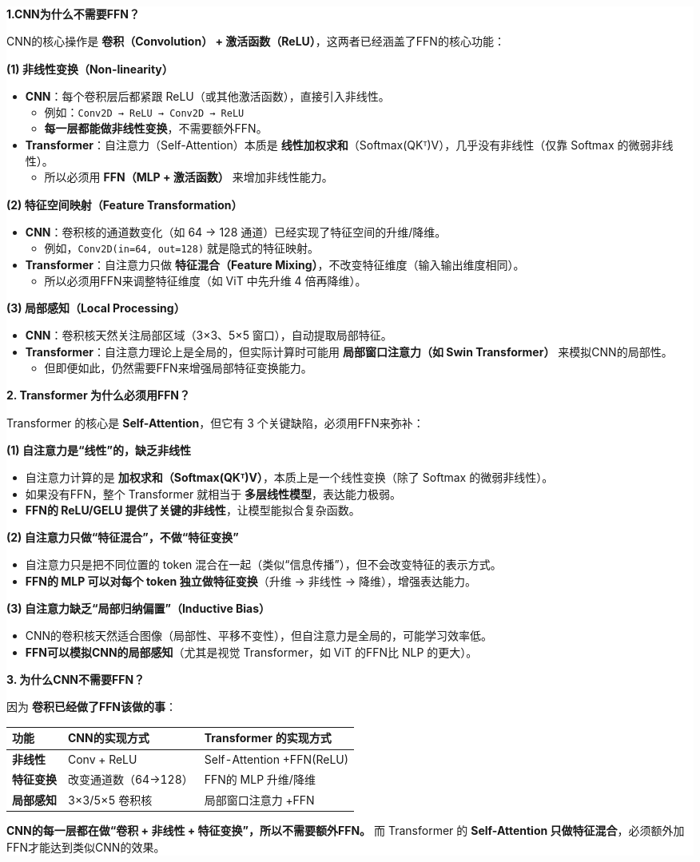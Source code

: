 **1.CNN为什么不需要FFN？**

CNN的核心操作是 **卷积（Convolution） + 激活函数（ReLU）**，这两者已经涵盖了FFN的核心功能：

**(1) 非线性变换（Non-linearity）**

- **CNN**：每个卷积层后都紧跟 ReLU（或其他激活函数），直接引入非线性。
  - 例如：`Conv2D → ReLU → Conv2D → ReLU`
  - **每一层都能做非线性变换**，不需要额外FFN。
- **Transformer**：自注意力（Self-Attention）本质是 **线性加权求和**（Softmax(QKᵀ)V），几乎没有非线性（仅靠 Softmax 的微弱非线性）。
  - 所以必须用 **FFN（MLP + 激活函数）** 来增加非线性能力。

**(2) 特征空间映射（Feature Transformation）**

- **CNN**：卷积核的通道数变化（如 64 → 128 通道）已经实现了特征空间的升维/降维。
  - 例如，`Conv2D(in=64, out=128)` 就是隐式的特征映射。
- **Transformer**：自注意力只做 **特征混合（Feature Mixing）**，不改变特征维度（输入输出维度相同）。
  - 所以必须用FFN来调整特征维度（如 ViT 中先升维 4 倍再降维）。

**(3) 局部感知（Local Processing）**

- **CNN**：卷积核天然关注局部区域（3×3、5×5 窗口），自动提取局部特征。
- **Transformer**：自注意力理论上是全局的，但实际计算时可能用 **局部窗口注意力（如 Swin Transformer）** 来模拟CNN的局部性。
  - 但即便如此，仍然需要FFN来增强局部特征变换能力。

**2. Transformer 为什么必须用FFN？**

Transformer 的核心是 **Self-Attention**，但它有 3 个关键缺陷，必须用FFN来弥补：

**(1) 自注意力是“线性”的，缺乏非线性**

- 自注意力计算的是 **加权求和（Softmax(QKᵀ)V）**，本质上是一个线性变换（除了 Softmax 的微弱非线性）。
- 如果没有FFN，整个 Transformer 就相当于 **多层线性模型**，表达能力极弱。
- **FFN的 ReLU/GELU 提供了关键的非线性**，让模型能拟合复杂函数。

**(2) 自注意力只做“特征混合”，不做“特征变换”**

- 自注意力只是把不同位置的 token 混合在一起（类似“信息传播”），但不会改变特征的表示方式。
- **FFN的 MLP 可以对每个 token 独立做特征变换**（升维 → 非线性 → 降维），增强表达能力。

**(3) 自注意力缺乏“局部归纳偏置”（Inductive Bias）**

- CNN的卷积核天然适合图像（局部性、平移不变性），但自注意力是全局的，可能学习效率低。
- **FFN可以模拟CNN的局部感知**（尤其是视觉 Transformer，如 ViT 的FFN比 NLP 的更大）。

**3. 为什么CNN不需要FFN？**

因为 **卷积已经做了FFN该做的事**：

| **功能**     | **CNN的实现方式**    | **Transformer 的实现方式** |
| :----------- | :------------------- | :------------------------- |
| **非线性**   | Conv + ReLU          | Self-Attention +FFN(ReLU)  |
| **特征变换** | 改变通道数（64→128） | FFN的 MLP 升维/降维        |
| **局部感知** | 3×3/5×5 卷积核       | 局部窗口注意力 +FFN        |

**CNN的每一层都在做“卷积 + 非线性 + 特征变换”，所以不需要额外FFN。**
而 Transformer 的 **Self-Attention 只做特征混合**，必须额外加FFN才能达到类似CNN的效果。
